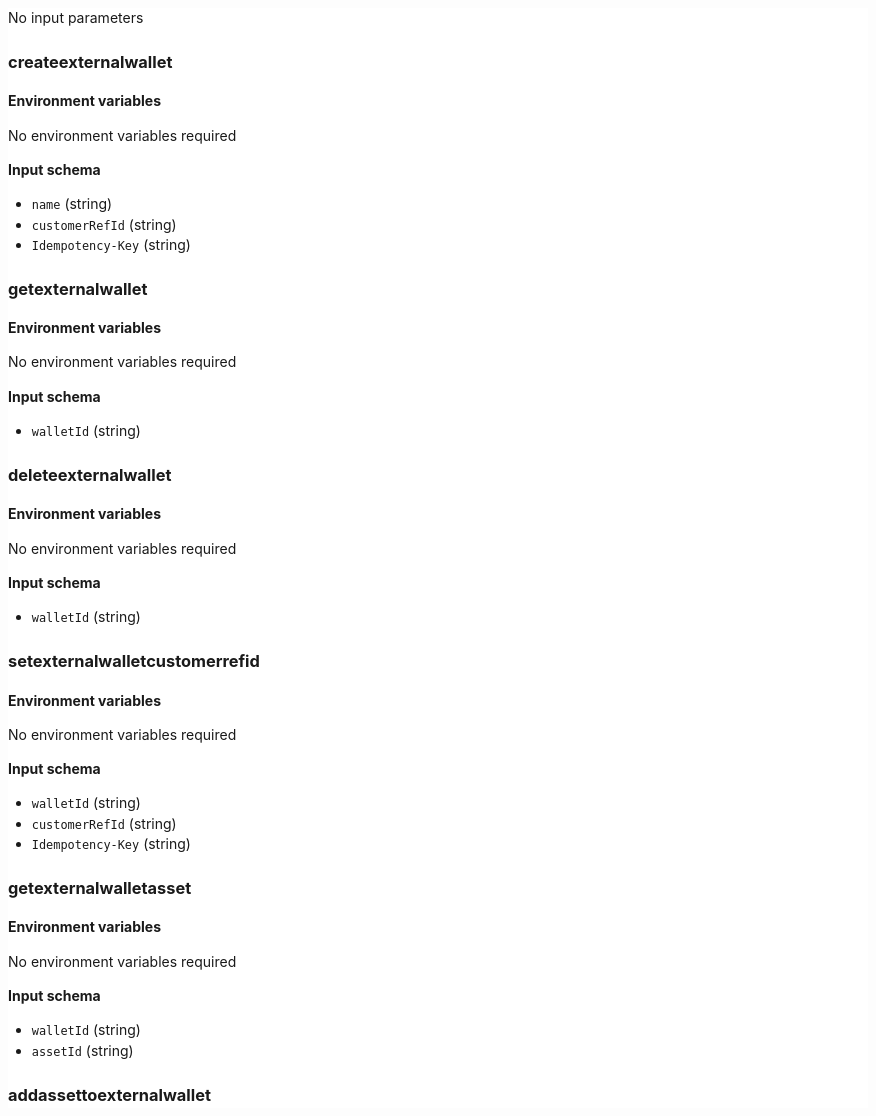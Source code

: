 No input parameters

### createexternalwallet

**Environment variables**

No environment variables required

**Input schema**

- `name` (string)
- `customerRefId` (string)
- `Idempotency-Key` (string)

### getexternalwallet

**Environment variables**

No environment variables required

**Input schema**

- `walletId` (string)

### deleteexternalwallet

**Environment variables**

No environment variables required

**Input schema**

- `walletId` (string)

### setexternalwalletcustomerrefid

**Environment variables**

No environment variables required

**Input schema**

- `walletId` (string)
- `customerRefId` (string)
- `Idempotency-Key` (string)

### getexternalwalletasset

**Environment variables**

No environment variables required

**Input schema**

- `walletId` (string)
- `assetId` (string)

### addassettoexternalwallet
